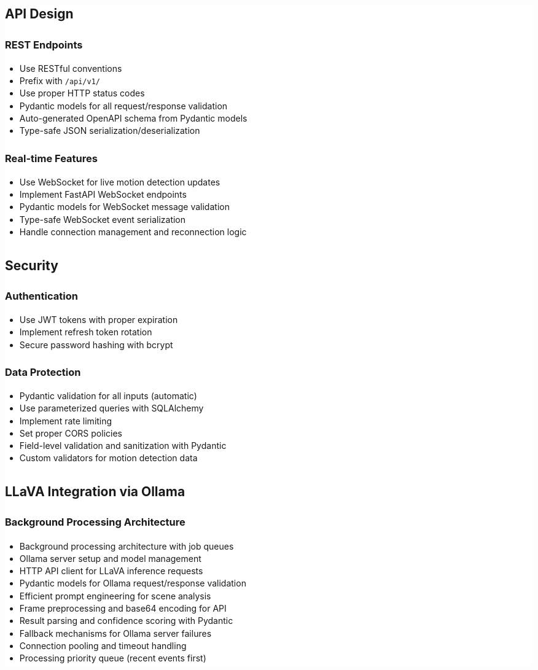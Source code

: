 ## API Design

### REST Endpoints

- Use RESTful conventions
- Prefix with `/api/v1/`
- Use proper HTTP status codes
- Pydantic models for all request/response validation
- Auto-generated OpenAPI schema from Pydantic models
- Type-safe JSON serialization/deserialization

### Real-time Features

- Use WebSocket for live motion detection updates
- Implement FastAPI WebSocket endpoints
- Pydantic models for WebSocket message validation
- Type-safe WebSocket event serialization
- Handle connection management and reconnection logic

## Security

### Authentication

- Use JWT tokens with proper expiration
- Implement refresh token rotation
- Secure password hashing with bcrypt

### Data Protection

- Pydantic validation for all inputs (automatic)
- Use parameterized queries with SQLAlchemy
- Implement rate limiting
- Set proper CORS policies
- Field-level validation and sanitization with Pydantic
- Custom validators for motion detection data

## LLaVA Integration via Ollama

### Background Processing Architecture

- Background processing architecture with job queues
- Ollama server setup and model management
- HTTP API client for LLaVA inference requests
- Pydantic models for Ollama request/response validation
- Efficient prompt engineering for scene analysis
- Frame preprocessing and base64 encoding for API
- Result parsing and confidence scoring with Pydantic
- Fallback mechanisms for Ollama server failures
- Connection pooling and timeout handling
- Processing priority queue (recent events first)
